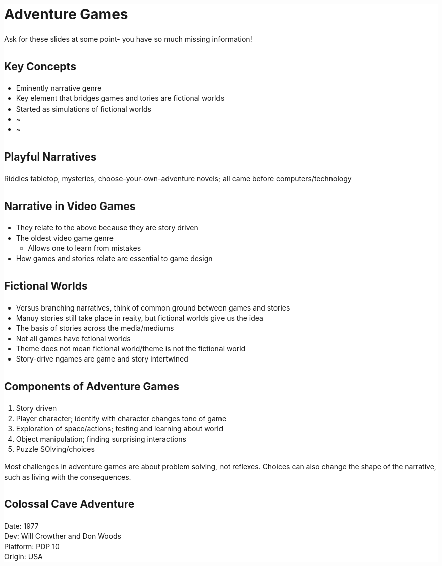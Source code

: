 # Adventure Games

Ask for these slides at some point- you have so much missing information!

## Key Concepts

- Eminently narrative genre
- Key element that bridges games and tories are fictional worlds
- Started as simulations of fictional worlds
- ~
- ~

## Playful Narratives

Riddles tabletop, mysteries, choose-your-own-adventure novels; all came before computers/technology

## Narrative in Video Games

- They relate to the above because they are story driven
- The oldest video game genre
  - Allows one to learn from mistakes
- How games and stories relate are essential to game design

## Fictional Worlds

- Versus branching narratives, think of common ground between games and stories
- Manuy stories still take place in reaity, but fictional worlds give us the idea
- The basis of stories across the media/mediums
- Not all games have fctional worlds
- Theme does not mean fictional world/theme is not the fictional world
- Story-drive ngames are game and story intertwined

## Components of Adventure Games

1. Story driven
2. Player character; identify with character changes tone of game
3. Exploration of space/actions; testing and learning about world
4. Object manipulation; finding surprising interactions
5. Puzzle SOlving/choices

Most challenges in adventure games are about problem solving, not reflexes. Choices can also change the shape of the narrative, such as living with the consequences.

## Colossal Cave Adventure

Date: 1977  
Dev: Will Crowther and Don Woods  
Platform: PDP 10  
Origin: USA  
